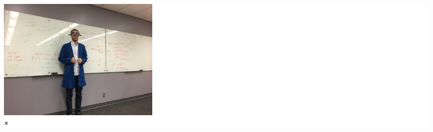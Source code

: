 <img id="myImg" src="jackpic6.jpg" alt="pic6 5" style="width:100%;max-width:300px">


<div id="myModal" class="modal">
  <span class="close">&times;</span>
  <img class="modal-content" id="img01">
  <div id="caption"></div>
</div>

<script>
// Get the modal
var modal = document.getElementById("myModal");

// Get the image and insert it inside the modal - use its "alt" text as a caption
var img = document.getElementById("myImg");
var modalImg = document.getElementById("img01");
var captionText = document.getElementById("caption");
img.onclick = function(){
  modal.style.display = "block";
  modalImg.src = this.src;
  captionText.innerHTML = this.alt;
}
